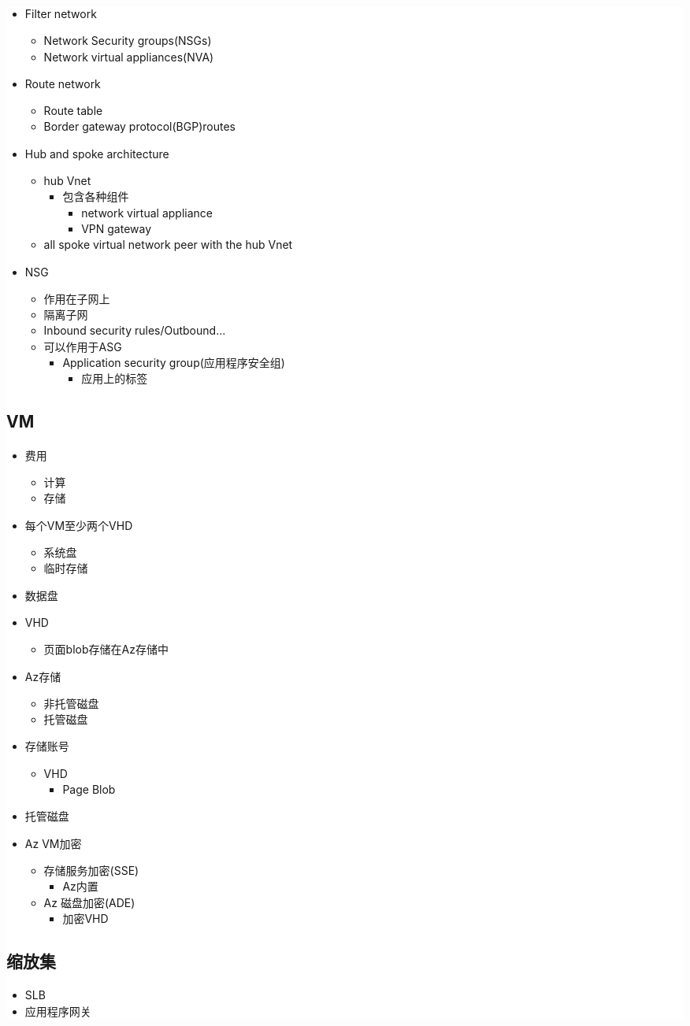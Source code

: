 + Filter network
    + Network Security groups(NSGs)
    + Network virtual appliances(NVA)

+ Route network
    + Route table
    + Border gateway protocol(BGP)routes

+ Hub and spoke architecture
    + hub Vnet 
        + 包含各种组件
            + network virtual appliance
            + VPN gateway
    + all spoke virtual network peer with the hub Vnet

+ NSG
    + 作用在子网上
    + 隔离子网
    + Inbound security rules/Outbound...
    + 可以作用于ASG
        + Application security group(应用程序安全组)
            + 应用上的标签
    

## VM
+ 费用
    + 计算
    + 存储

+ 每个VM至少两个VHD
    + 系统盘
    + 临时存储
+ 数据盘

+ VHD
    + 页面blob存储在Az存储中

+ Az存储
    + 非托管磁盘
    + 托管磁盘

+ 存储账号
    + VHD
        + Page Blob
+ 托管磁盘

+ Az VM加密
    + 存储服务加密(SSE)
        + Az内置
    + Az 磁盘加密(ADE)
        + 加密VHD

## 缩放集
+ SLB
+ 应用程序网关

